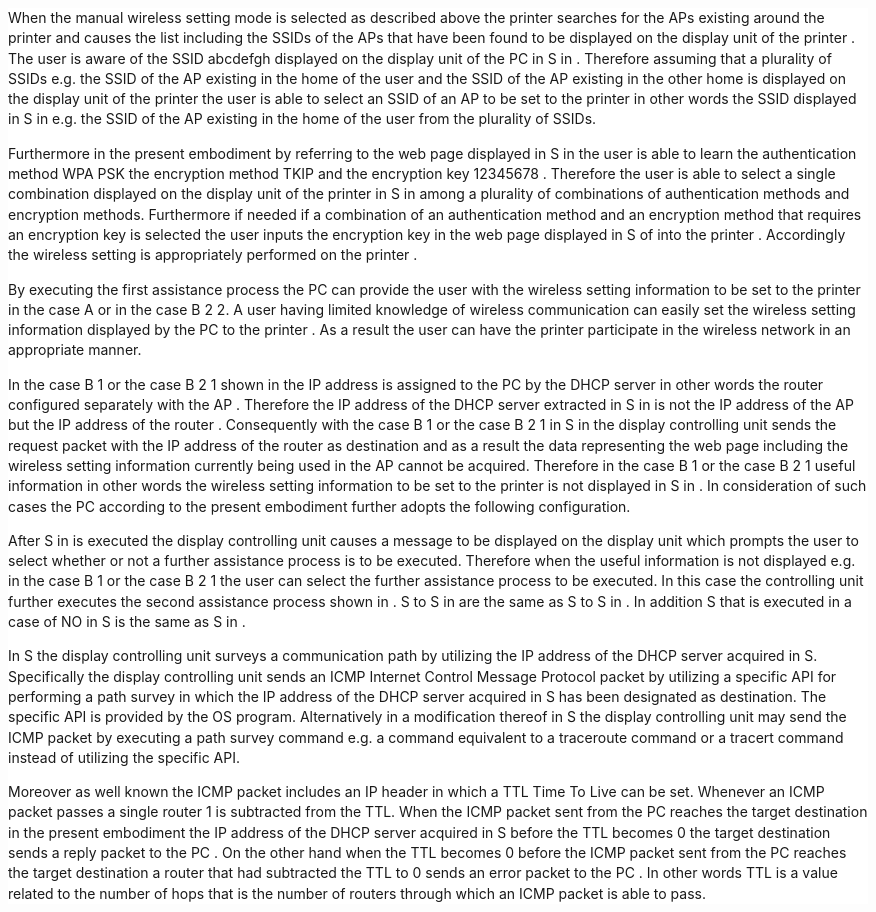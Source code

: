 When the manual wireless setting mode is selected as described above the printer searches for the APs existing around the printer and causes the list including the SSIDs of the APs that have been found to be displayed on the display unit of the printer . The user is aware of the SSID abcdefgh displayed on the display unit of the PC in S in . Therefore assuming that a plurality of SSIDs e.g. the SSID of the AP existing in the home of the user and the SSID of the AP existing in the other home is displayed on the display unit of the printer the user is able to select an SSID of an AP to be set to the printer in other words the SSID displayed in S in e.g. the SSID of the AP existing in the home of the user from the plurality of SSIDs.

Furthermore in the present embodiment by referring to the web page displayed in S in the user is able to learn the authentication method WPA PSK the encryption method TKIP and the encryption key 12345678 . Therefore the user is able to select a single combination displayed on the display unit of the printer in S in among a plurality of combinations of authentication methods and encryption methods. Furthermore if needed if a combination of an authentication method and an encryption method that requires an encryption key is selected the user inputs the encryption key in the web page displayed in S of into the printer . Accordingly the wireless setting is appropriately performed on the printer .

By executing the first assistance process the PC can provide the user with the wireless setting information to be set to the printer in the case A or in the case B 2 2. A user having limited knowledge of wireless communication can easily set the wireless setting information displayed by the PC to the printer . As a result the user can have the printer participate in the wireless network in an appropriate manner.

In the case B 1 or the case B 2 1 shown in the IP address is assigned to the PC by the DHCP server in other words the router configured separately with the AP . Therefore the IP address of the DHCP server extracted in S in is not the IP address of the AP but the IP address of the router . Consequently with the case B 1 or the case B 2 1 in S in the display controlling unit sends the request packet with the IP address of the router as destination and as a result the data representing the web page including the wireless setting information currently being used in the AP cannot be acquired. Therefore in the case B 1 or the case B 2 1 useful information in other words the wireless setting information to be set to the printer is not displayed in S in . In consideration of such cases the PC according to the present embodiment further adopts the following configuration.

After S in is executed the display controlling unit causes a message to be displayed on the display unit which prompts the user to select whether or not a further assistance process is to be executed. Therefore when the useful information is not displayed e.g. in the case B 1 or the case B 2 1 the user can select the further assistance process to be executed. In this case the controlling unit further executes the second assistance process shown in . S to S in are the same as S to S in . In addition S that is executed in a case of NO in S is the same as S in .

In S the display controlling unit surveys a communication path by utilizing the IP address of the DHCP server acquired in S. Specifically the display controlling unit sends an ICMP Internet Control Message Protocol packet by utilizing a specific API for performing a path survey in which the IP address of the DHCP server acquired in S has been designated as destination. The specific API is provided by the OS program. Alternatively in a modification thereof in S the display controlling unit may send the ICMP packet by executing a path survey command e.g. a command equivalent to a traceroute command or a tracert command instead of utilizing the specific API.

Moreover as well known the ICMP packet includes an IP header in which a TTL Time To Live can be set. Whenever an ICMP packet passes a single router 1 is subtracted from the TTL. When the ICMP packet sent from the PC reaches the target destination in the present embodiment the IP address of the DHCP server acquired in S before the TTL becomes 0 the target destination sends a reply packet to the PC . On the other hand when the TTL becomes 0 before the ICMP packet sent from the PC reaches the target destination a router that had subtracted the TTL to 0 sends an error packet to the PC . In other words TTL is a value related to the number of hops that is the number of routers through which an ICMP packet is able to pass.
